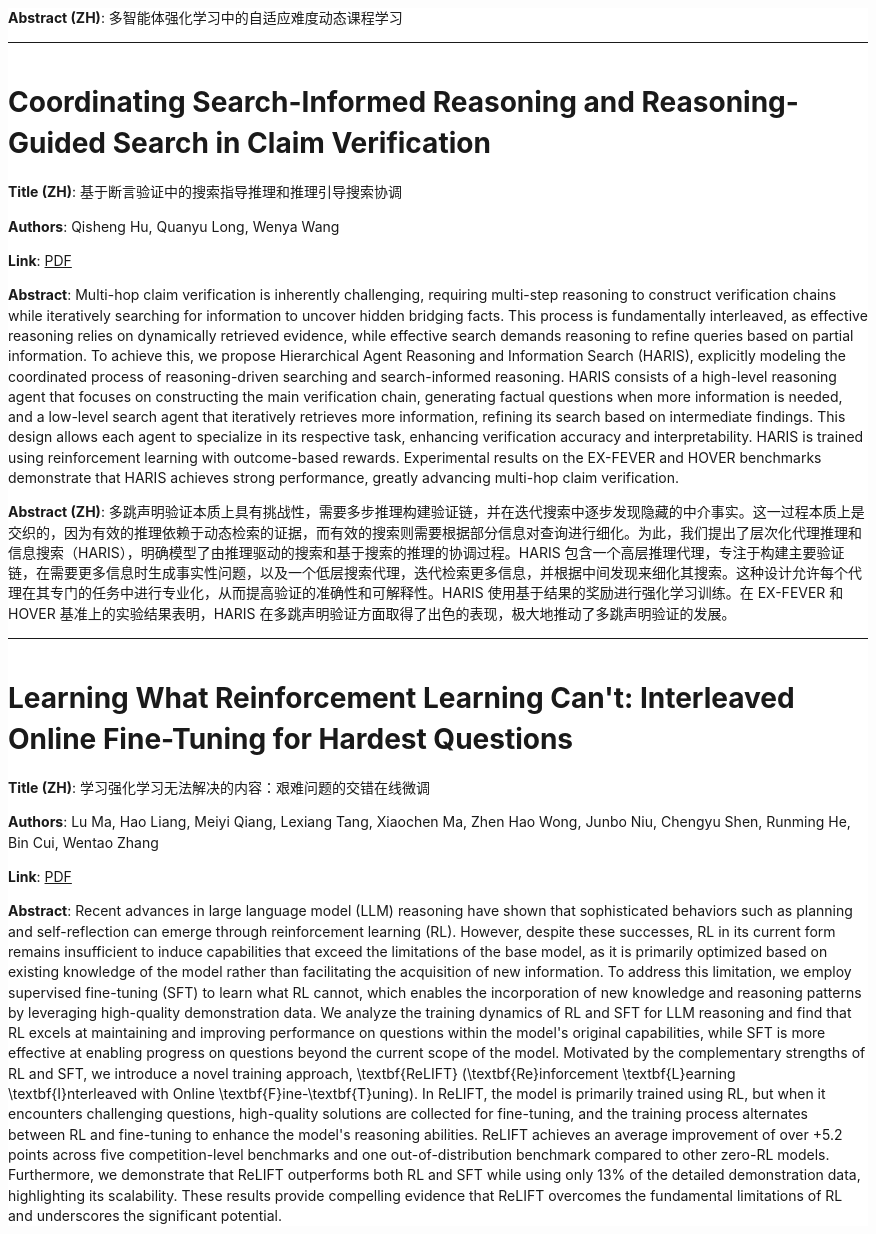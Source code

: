 **Abstract (ZH)**: 多智能体强化学习中的自适应难度动态课程学习 

---
# Coordinating Search-Informed Reasoning and Reasoning-Guided Search in Claim Verification 

**Title (ZH)**: 基于断言验证中的搜索指导推理和推理引导搜索协调 

**Authors**: Qisheng Hu, Quanyu Long, Wenya Wang  

**Link**: [PDF](https://arxiv.org/pdf/2506.07528)  

**Abstract**: Multi-hop claim verification is inherently challenging, requiring multi-step reasoning to construct verification chains while iteratively searching for information to uncover hidden bridging facts. This process is fundamentally interleaved, as effective reasoning relies on dynamically retrieved evidence, while effective search demands reasoning to refine queries based on partial information. To achieve this, we propose Hierarchical Agent Reasoning and Information Search (HARIS), explicitly modeling the coordinated process of reasoning-driven searching and search-informed reasoning. HARIS consists of a high-level reasoning agent that focuses on constructing the main verification chain, generating factual questions when more information is needed, and a low-level search agent that iteratively retrieves more information, refining its search based on intermediate findings. This design allows each agent to specialize in its respective task, enhancing verification accuracy and interpretability. HARIS is trained using reinforcement learning with outcome-based rewards. Experimental results on the EX-FEVER and HOVER benchmarks demonstrate that HARIS achieves strong performance, greatly advancing multi-hop claim verification. 

**Abstract (ZH)**: 多跳声明验证本质上具有挑战性，需要多步推理构建验证链，并在迭代搜索中逐步发现隐藏的中介事实。这一过程本质上是交织的，因为有效的推理依赖于动态检索的证据，而有效的搜索则需要根据部分信息对查询进行细化。为此，我们提出了层次化代理推理和信息搜索（HARIS），明确模型了由推理驱动的搜索和基于搜索的推理的协调过程。HARIS 包含一个高层推理代理，专注于构建主要验证链，在需要更多信息时生成事实性问题，以及一个低层搜索代理，迭代检索更多信息，并根据中间发现来细化其搜索。这种设计允许每个代理在其专门的任务中进行专业化，从而提高验证的准确性和可解释性。HARIS 使用基于结果的奖励进行强化学习训练。在 EX-FEVER 和 HOVER 基准上的实验结果表明，HARIS 在多跳声明验证方面取得了出色的表现，极大地推动了多跳声明验证的发展。 

---
# Learning What Reinforcement Learning Can't: Interleaved Online Fine-Tuning for Hardest Questions 

**Title (ZH)**: 学习强化学习无法解决的内容：艰难问题的交错在线微调 

**Authors**: Lu Ma, Hao Liang, Meiyi Qiang, Lexiang Tang, Xiaochen Ma, Zhen Hao Wong, Junbo Niu, Chengyu Shen, Runming He, Bin Cui, Wentao Zhang  

**Link**: [PDF](https://arxiv.org/pdf/2506.07527)  

**Abstract**: Recent advances in large language model (LLM) reasoning have shown that sophisticated behaviors such as planning and self-reflection can emerge through reinforcement learning (RL). However, despite these successes, RL in its current form remains insufficient to induce capabilities that exceed the limitations of the base model, as it is primarily optimized based on existing knowledge of the model rather than facilitating the acquisition of new information. To address this limitation, we employ supervised fine-tuning (SFT) to learn what RL cannot, which enables the incorporation of new knowledge and reasoning patterns by leveraging high-quality demonstration data. We analyze the training dynamics of RL and SFT for LLM reasoning and find that RL excels at maintaining and improving performance on questions within the model's original capabilities, while SFT is more effective at enabling progress on questions beyond the current scope of the model. Motivated by the complementary strengths of RL and SFT, we introduce a novel training approach, \textbf{ReLIFT} (\textbf{Re}inforcement \textbf{L}earning \textbf{I}nterleaved with Online \textbf{F}ine-\textbf{T}uning). In ReLIFT, the model is primarily trained using RL, but when it encounters challenging questions, high-quality solutions are collected for fine-tuning, and the training process alternates between RL and fine-tuning to enhance the model's reasoning abilities. ReLIFT achieves an average improvement of over +5.2 points across five competition-level benchmarks and one out-of-distribution benchmark compared to other zero-RL models. Furthermore, we demonstrate that ReLIFT outperforms both RL and SFT while using only 13\% of the detailed demonstration data, highlighting its scalability. These results provide compelling evidence that ReLIFT overcomes the fundamental limitations of RL and underscores the significant potential. 
